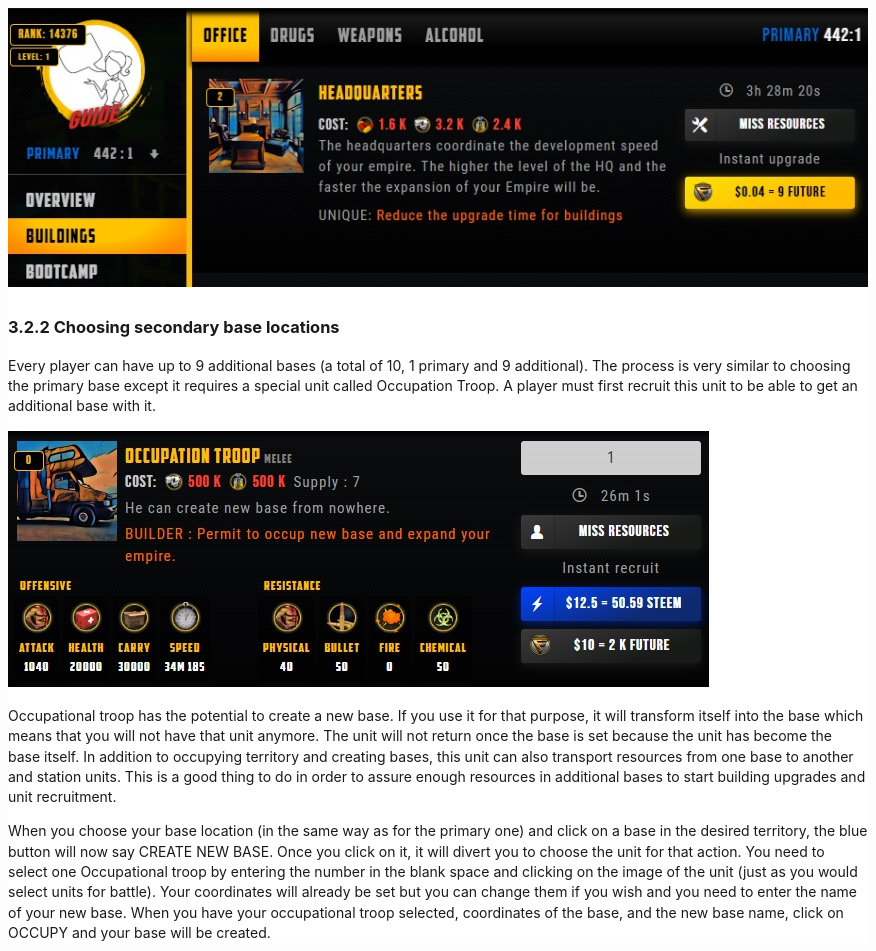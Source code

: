 ![](/img/help/image36.jpg)

### 3.2.2 Choosing secondary base locations

Every player can have up to 9 additional bases (a total of 10, 1 primary and 9 additional). The process is very similar to choosing the primary base except it requires a special unit called Occupation Troop. A player must first recruit this unit to be able to get an additional base with it.

![](/img/help/image28.jpg)

Occupational troop has the potential to create a new base. If you use it for that purpose, it will transform itself into the base which means that you will not have that unit anymore. The unit will not return once the base is set because the unit has become the base itself. In addition to occupying territory and creating bases, this unit can also transport resources from one base to another and station units. This is a good thing to do in order to assure enough resources in additional bases to start building upgrades and unit recruitment.

When you choose your base location (in the same way as for the primary one) and click on a base in the desired territory, the blue button will now say CREATE NEW BASE. Once you click on it, it will divert you to choose the unit for that action. You need to select one Occupational troop by entering the number in the blank space and clicking on the image of the unit (just as you would select units for battle). Your coordinates will already be set but you can change them if you wish and you need to enter the name of your new base. When you have your occupational troop selected, coordinates of the base, and the new base name, click on OCCUPY and your base will be created.
